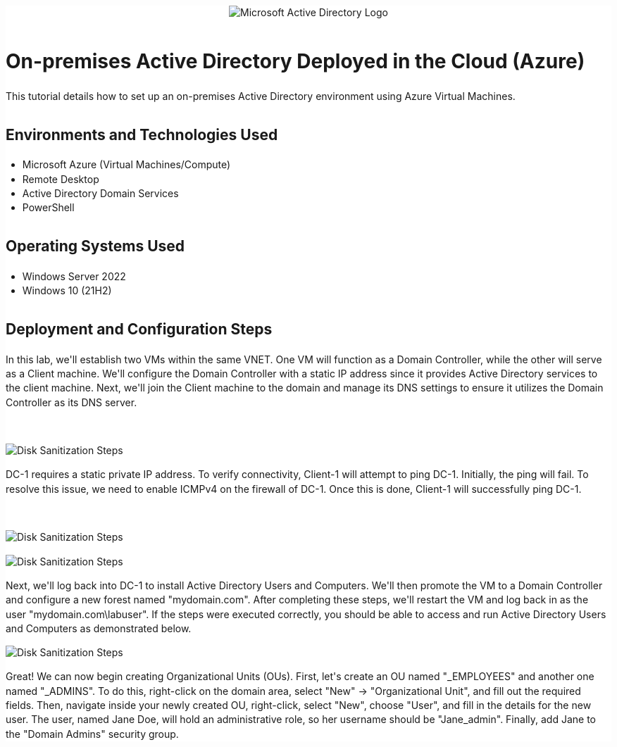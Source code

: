 <p align="center">
<img src="https://i.imgur.com/pU5A58S.png" alt="Microsoft Active Directory Logo"/>
</p>

<h1>On-premises Active Directory Deployed in the Cloud (Azure)</h1>
This tutorial details how to set up an on-premises Active Directory environment using Azure Virtual Machines.<br />

<h2>Environments and Technologies Used</h2>

- Microsoft Azure (Virtual Machines/Compute)
- Remote Desktop
- Active Directory Domain Services
- PowerShell

<h2>Operating Systems Used </h2>

- Windows Server 2022
- Windows 10 (21H2)


<h2>Deployment and Configuration Steps</h2>

<p>
</p>
<p>
In this lab, we'll establish two VMs within the same VNET. One VM will function as a Domain Controller, while the other will serve as a Client machine. We'll configure the Domain Controller with a static IP address since it provides Active Directory services to the client machine. Next, we'll join the Client machine to the domain and manage its DNS settings to ensure it utilizes the Domain Controller as its DNS server.
</p>
<br />

<p>
<img src="https://i.imgur.com/d22FHIm.png" height="80%" width="80%" alt="Disk Sanitization Steps"/>
</p>
<p>
DC-1 requires a static private IP address. To verify connectivity, Client-1 will attempt to ping DC-1. Initially, the ping will fail. To resolve this issue, we need to enable ICMPv4 on the firewall of DC-1. Once this is done, Client-1 will successfully ping DC-1.
</p>
<br />

<p>
<img src="https://i.imgur.com/HvZBWzc.png" height="60%" width="60%" alt="Disk Sanitization Steps"/>
</p>
<img src="https://i.imgur.com/1lrrGPw.png" height="60%" width="60%" alt="Disk Sanitization Steps"/>
<p>
Next, we'll log back into DC-1 to install Active Directory Users and Computers. We'll then promote the VM to a Domain Controller and configure a new forest named "mydomain.com". After completing these steps, we'll restart the VM and log back in as the user "mydomain.com\labuser". If the steps were executed correctly, you should be able to access and run Active Directory Users and Computers as demonstrated below.
</p>
<img src="https://i.imgur.com/cGjvRke.png" height="80%" width="80%" alt="Disk Sanitization Steps"/>
<br />
</p>
Great! We can now begin creating Organizational Units (OUs). First, let's create an OU named "_EMPLOYEES" and another one named "_ADMINS". To do this, right-click on the domain area, select "New" -> "Organizational Unit", and fill out the required fields. Then, navigate inside your newly created OU, right-click, select "New", choose "User", and fill in the details for the new user. The user, named Jane Doe, will hold an administrative role, so her username should be "Jane_admin". Finally, add Jane to the "Domain Admins" security group.
</p>